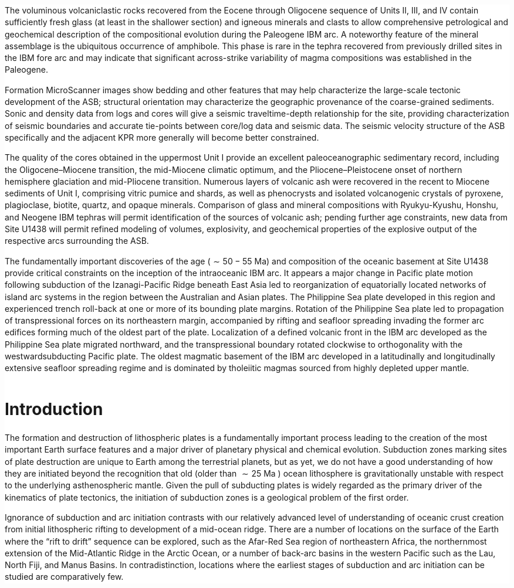 The voluminous volcaniclastic rocks recovered from the Eocene through Oligocene sequence of Units II, III, and IV contain sufficiently fresh glass (at least in the shallower section) and igneous minerals and clasts to allow comprehensive petrological and geochemical description of the compositional evolution during the Paleogene IBM arc. A noteworthy feature of the mineral assemblage is the ubiquitous occurrence of amphibole. This phase is rare in the tephra recovered from previously drilled sites in the IBM fore arc and may indicate that significant across-strike variability of magma compositions was established in the Paleogene.  

Formation MicroScanner images show bedding and other features that may help characterize the large-scale tectonic development of the ASB; structural orientation may characterize the geographic provenance of the coarse-grained sediments. Sonic and density data from logs and cores will give a seismic traveltime-depth relationship for the site, providing characterization of seismic boundaries and accurate tie-points between core/log data and seismic data. The seismic velocity structure of the ASB specifically and the adjacent KPR more generally will become better constrained.  

The quality of the cores obtained in the uppermost Unit I provide an excellent paleoceanographic sedimentary record, including the Oligocene–Miocene transition, the mid-Miocene climatic optimum, and the Pliocene–Pleistocene onset of northern hemisphere glaciation and mid-Pliocene transition. Numerous layers of volcanic ash were recovered in the recent to Miocene sediments of Unit I, comprising vitric pumice and shards, as well as phenocrysts and isolated volcanogenic crystals of pyroxene, plagioclase, biotite, quartz, and opaque minerals. Comparison of glass and mineral compositions with Ryukyu-Kyushu, Honshu, and Neogene IBM tephras will permit identification of the sources of volcanic ash; pending further age constraints, new data from Site U1438 will permit refined modeling of volumes, explosivity, and geochemical properties of the explosive output of the respective arcs surrounding the ASB.  

The fundamentally important discoveries of the age $({\sim}50{-}55\ \mathrm{Ma})$ and composition of the oceanic basement at Site U1438 provide critical constraints on the inception of the intraoceanic IBM arc. It appears a major change in Pacific plate motion following subduction of the Izanagi-Pacific Ridge beneath East Asia led to reorganization of equatorially located networks of island arc systems in the region between the Australian and Asian plates. The Philippine Sea plate developed in this region and experienced trench roll-back at one or more of its bounding plate margins. Rotation of the Philippine Sea plate led to propagation of transpressional forces on its northeastern margin, accompanied by rifting and seafloor spreading invading the former arc edifices forming much of the oldest part of the plate. Localization of a defined volcanic front in the IBM arc developed as the Philippine Sea plate migrated northward, and the transpressional boundary rotated clockwise to orthogonality with the westwardsubducting Pacific plate. The oldest magmatic basement of the IBM arc developed in a latitudinally and longitudinally extensive seafloor spreading regime and is dominated by tholeiitic magmas sourced from highly depleted upper mantle.  

# Introduction  

The formation and destruction of lithospheric plates is a fundamentally important process leading to the creation of the most important Earth surface features and a major driver of planetary physical and chemical evolution. Subduction zones marking sites of plate destruction are unique to Earth among the terrestrial planets, but as yet, we do not have a good understanding of how they are initiated beyond the recognition that old (older than ${\sim}25~\mathrm{Ma}$ ) ocean lithosphere is gravitationally unstable with respect to the underlying asthenospheric mantle. Given the pull of subducting plates is widely regarded as the primary driver of the kinematics of plate tectonics, the initiation of subduction zones is a geological problem of the first order.  

Ignorance of subduction and arc initiation contrasts with our relatively advanced level of understanding of oceanic crust creation from initial lithospheric rifting to development of a mid-ocean ridge. There are a number of locations on the surface of the Earth where the “rift to drift” sequence can be explored, such as the Afar-Red Sea region of northeastern Africa, the northernmost extension of the Mid-Atlantic Ridge in the Arctic Ocean, or a number of back-arc basins in the western Pacific such as the Lau, North Fiji, and Manus Basins. In contradistinction, locations where the earliest stages of subduction and arc initiation can be studied are comparatively few.  
